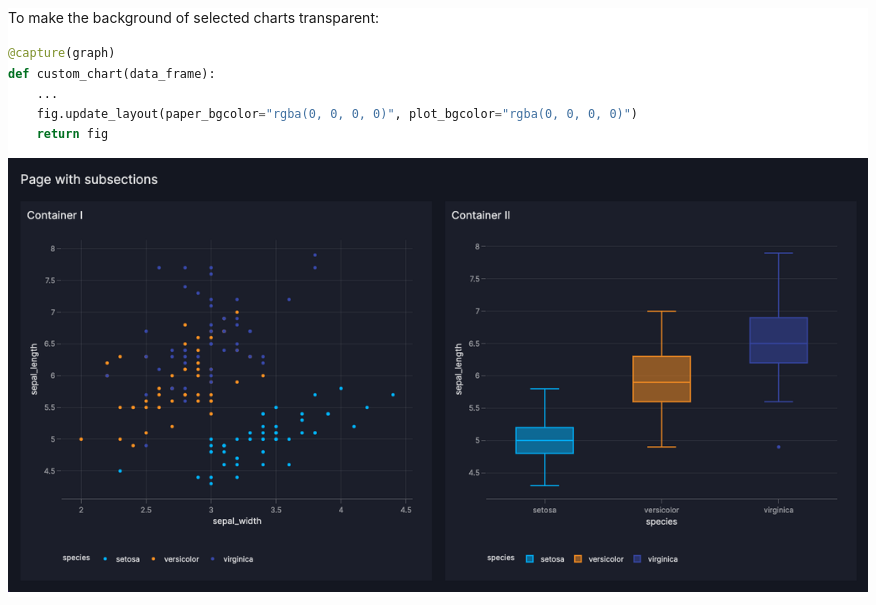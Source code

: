 To make the background of selected charts transparent:

```py
@capture(graph)
def custom_chart(data_frame):
    ...
    fig.update_layout(paper_bgcolor="rgba(0, 0, 0, 0)", plot_bgcolor="rgba(0, 0, 0, 0)")
    return fig
```

![Transparent charts](../../assets/user_guides/custom_css/transparent-charts.png)
